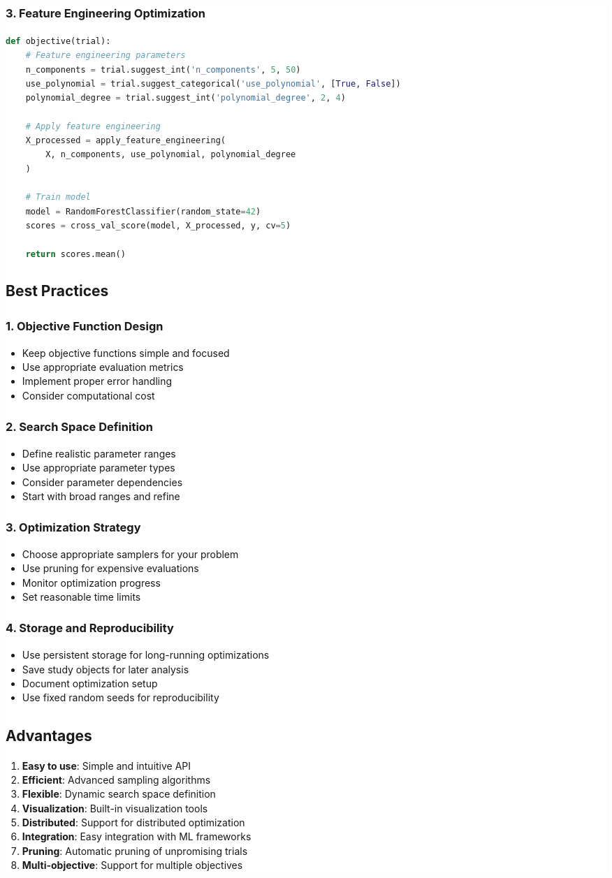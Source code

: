 ### 3. Feature Engineering Optimization
```python
def objective(trial):
    # Feature engineering parameters
    n_components = trial.suggest_int('n_components', 5, 50)
    use_polynomial = trial.suggest_categorical('use_polynomial', [True, False])
    polynomial_degree = trial.suggest_int('polynomial_degree', 2, 4)
    
    # Apply feature engineering
    X_processed = apply_feature_engineering(
        X, n_components, use_polynomial, polynomial_degree
    )
    
    # Train model
    model = RandomForestClassifier(random_state=42)
    scores = cross_val_score(model, X_processed, y, cv=5)
    
    return scores.mean()
```

## Best Practices

### 1. Objective Function Design
- Keep objective functions simple and focused
- Use appropriate evaluation metrics
- Implement proper error handling
- Consider computational cost

### 2. Search Space Definition
- Define realistic parameter ranges
- Use appropriate parameter types
- Consider parameter dependencies
- Start with broad ranges and refine

### 3. Optimization Strategy
- Choose appropriate samplers for your problem
- Use pruning for expensive evaluations
- Monitor optimization progress
- Set reasonable time limits

### 4. Storage and Reproducibility
- Use persistent storage for long-running optimizations
- Save study objects for later analysis
- Document optimization setup
- Use fixed random seeds for reproducibility

## Advantages

1. **Easy to use**: Simple and intuitive API
2. **Efficient**: Advanced sampling algorithms
3. **Flexible**: Dynamic search space definition
4. **Visualization**: Built-in visualization tools
5. **Distributed**: Support for distributed optimization
6. **Integration**: Easy integration with ML frameworks
7. **Pruning**: Automatic pruning of unpromising trials
8. **Multi-objective**: Support for multiple objectives
